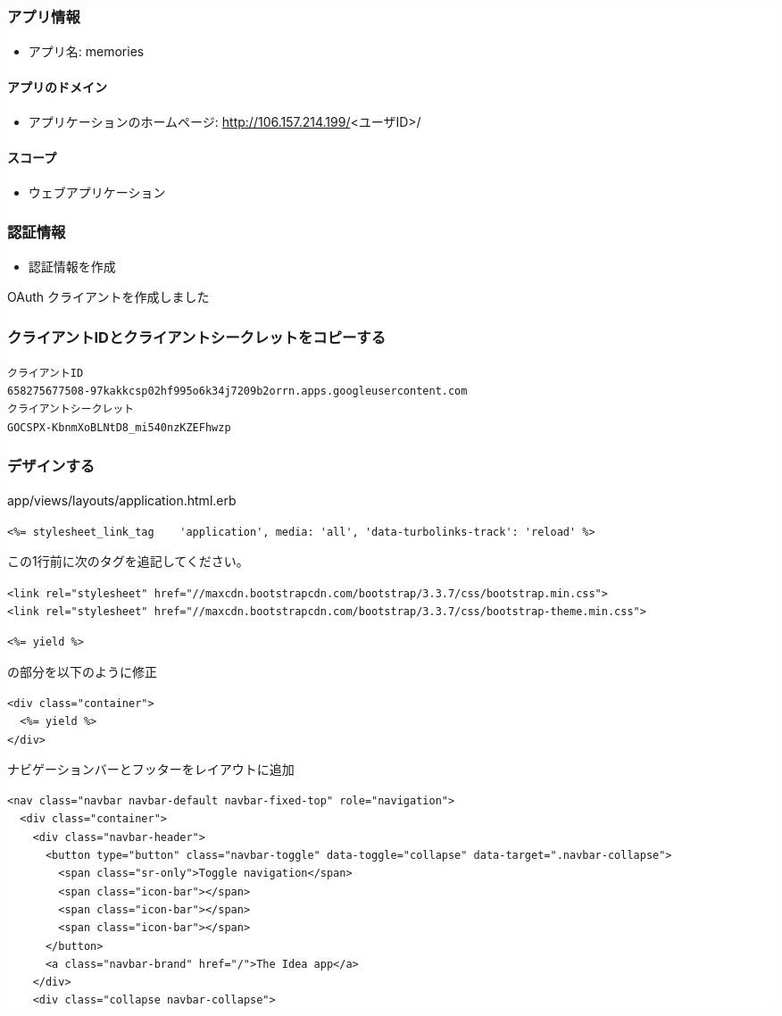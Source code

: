 ### アプリ情報

* アプリ名: memories

#### アプリのドメイン

* アプリケーションのホームページ: http://106.157.214.199/<ユーザID>/

#### スコープ

* ウェブアプリケーション

### 認証情報

+ 認証情報を作成

OAuth クライアントを作成しました

### クライアントIDとクライアントシークレットをコピーする

```
クライアントID
658275677508-97kakkcsp02hf995o6k34j7209b2orrn.apps.googleusercontent.com
クライアントシークレット
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
```


### デザインする

app/views/layouts/application.html.erb

```
<%= stylesheet_link_tag    'application', media: 'all', 'data-turbolinks-track': 'reload' %>
```

この1行前に次のタグを追記してください。

```
<link rel="stylesheet" href="//maxcdn.bootstrapcdn.com/bootstrap/3.3.7/css/bootstrap.min.css">
<link rel="stylesheet" href="//maxcdn.bootstrapcdn.com/bootstrap/3.3.7/css/bootstrap-theme.min.css">
```

```
<%= yield %>
```

の部分を以下のように修正

```
<div class="container">
  <%= yield %>
</div>
```

ナビゲーションバーとフッターをレイアウトに追加

```
<nav class="navbar navbar-default navbar-fixed-top" role="navigation">
  <div class="container">
    <div class="navbar-header">
      <button type="button" class="navbar-toggle" data-toggle="collapse" data-target=".navbar-collapse">
        <span class="sr-only">Toggle navigation</span>
        <span class="icon-bar"></span>
        <span class="icon-bar"></span>
        <span class="icon-bar"></span>
      </button>
      <a class="navbar-brand" href="/">The Idea app</a>
    </div>
    <div class="collapse navbar-collapse">
```